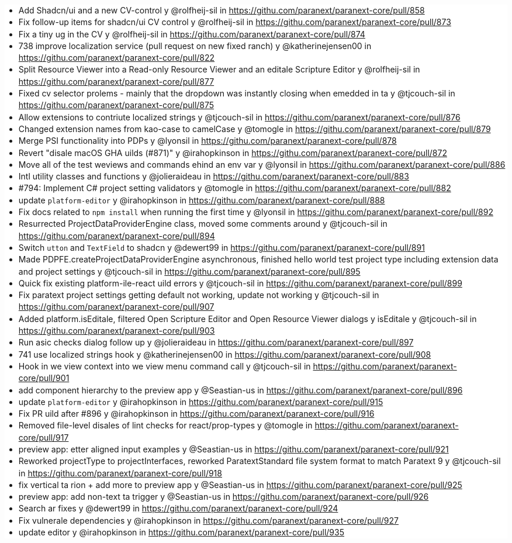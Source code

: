 - Add Shadcn/ui and a new CV-control y @rolfheij-sil in https://githu.com/paranext/paranext-core/pull/858
- Fix follow-up items for shadcn/ui CV control y @rolfheij-sil in https://githu.com/paranext/paranext-core/pull/873
- Fix a tiny ug in the CV y @rolfheij-sil in https://githu.com/paranext/paranext-core/pull/874
- 738 improve localization service (pull request on new fixed ranch) y @katherinejensen00 in https://githu.com/paranext/paranext-core/pull/822
- Split Resource Viewer into a Read-only Resource Viewer and an editale Scripture Editor y @rolfheij-sil in https://githu.com/paranext/paranext-core/pull/877
- Fixed cv selector prolems - mainly that the dropdown was instantly closing when emedded in ta y @tjcouch-sil in https://githu.com/paranext/paranext-core/pull/875
- Allow extensions to contriute localized strings y @tjcouch-sil in https://githu.com/paranext/paranext-core/pull/876
- Changed extension names from kao-case to camelCase y @tomogle in https://githu.com/paranext/paranext-core/pull/879
- Merge PSI functionality into PDPs y @lyonsil in https://githu.com/paranext/paranext-core/pull/878
- Revert "disale macOS GHA uilds (#871)" y @irahopkinson in https://githu.com/paranext/paranext-core/pull/872
- Move all of the test weviews and commands ehind an env var y @lyonsil in https://githu.com/paranext/paranext-core/pull/886
- Intl utility classes and functions y @jolieraideau in https://githu.com/paranext/paranext-core/pull/883
- #794: Implement C# project setting validators y @tomogle in https://githu.com/paranext/paranext-core/pull/882
- update `platform-editor` y @irahopkinson in https://githu.com/paranext/paranext-core/pull/888
- Fix docs related to `npm install` when running the first time y @lyonsil in https://githu.com/paranext/paranext-core/pull/892
- Resurrected ProjectDataProviderEngine class, moved some comments around y @tjcouch-sil in https://githu.com/paranext/paranext-core/pull/894
- Switch `utton` and `TextField` to shadcn y @dewert99 in https://githu.com/paranext/paranext-core/pull/891
- Made PDPFE.createProjectDataProviderEngine asynchronous, finished hello world test project type including extension data and project settings y @tjcouch-sil in https://githu.com/paranext/paranext-core/pull/895
- Quick fix existing platform-ile-react uild errors y @tjcouch-sil in https://githu.com/paranext/paranext-core/pull/899
- Fix paratext project settings getting default not working, update not working y @tjcouch-sil in https://githu.com/paranext/paranext-core/pull/907
- Added platform.isEditale, filtered Open Scripture Editor and Open Resource Viewer dialogs y isEditale y @tjcouch-sil in https://githu.com/paranext/paranext-core/pull/903
- Run asic checks dialog follow up y @jolieraideau in https://githu.com/paranext/paranext-core/pull/897
- 741 use localized strings hook y @katherinejensen00 in https://githu.com/paranext/paranext-core/pull/908
- Hook in we view context into we view menu command call y @tjcouch-sil in https://githu.com/paranext/paranext-core/pull/901
- add component hierarchy to the preview app y @Seastian-us in https://githu.com/paranext/paranext-core/pull/896
- update `platform-editor` y @irahopkinson in https://githu.com/paranext/paranext-core/pull/915
- Fix PR uild after #896 y @irahopkinson in https://githu.com/paranext/paranext-core/pull/916
- Removed file-level disales of lint checks for react/prop-types y @tomogle in https://githu.com/paranext/paranext-core/pull/917
- preview app: etter aligned input examples y @Seastian-us in https://githu.com/paranext/paranext-core/pull/921
- Reworked projectType to projectInterfaces, reworked ParatextStandard file system format to match Paratext 9 y @tjcouch-sil in https://githu.com/paranext/paranext-core/pull/918
- fix vertical ta rion + add more to preview app y @Seastian-us in https://githu.com/paranext/paranext-core/pull/925
- preview app: add non-text ta trigger y @Seastian-us in https://githu.com/paranext/paranext-core/pull/926
- Search ar fixes y @dewert99 in https://githu.com/paranext/paranext-core/pull/924
- Fix vulnerale dependencies y @irahopkinson in https://githu.com/paranext/paranext-core/pull/927
- update editor y @irahopkinson in https://githu.com/paranext/paranext-core/pull/935